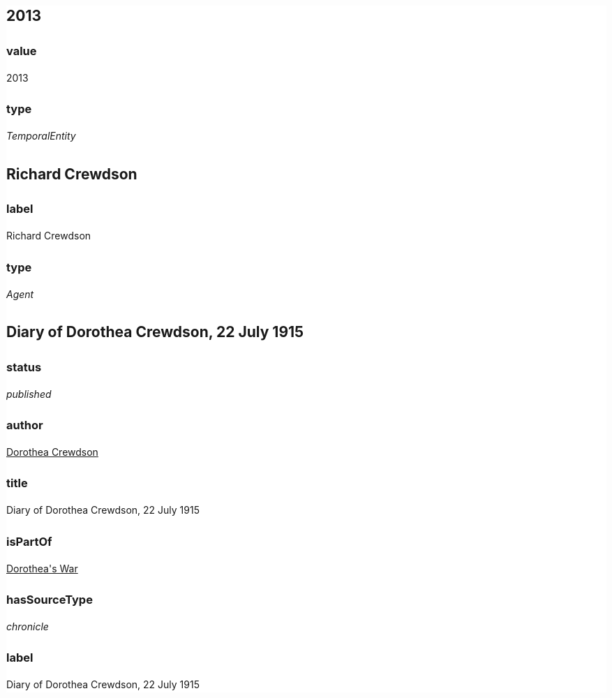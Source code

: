 ## 2013

### value


2013

### type


*TemporalEntity*

## Richard Crewdson

### label


Richard Crewdson

### type


*Agent*

## Diary of Dorothea Crewdson, 22 July 1915

### status


*published*

### author


[Dorothea Crewdson](#Dorothea-Crewdson)

### title


Diary of Dorothea Crewdson, 22 July 1915

### isPartOf


[Dorothea's War](#Dorothea's-War)

### hasSourceType


*chronicle*

### label


Diary of Dorothea Crewdson, 22 July 1915
